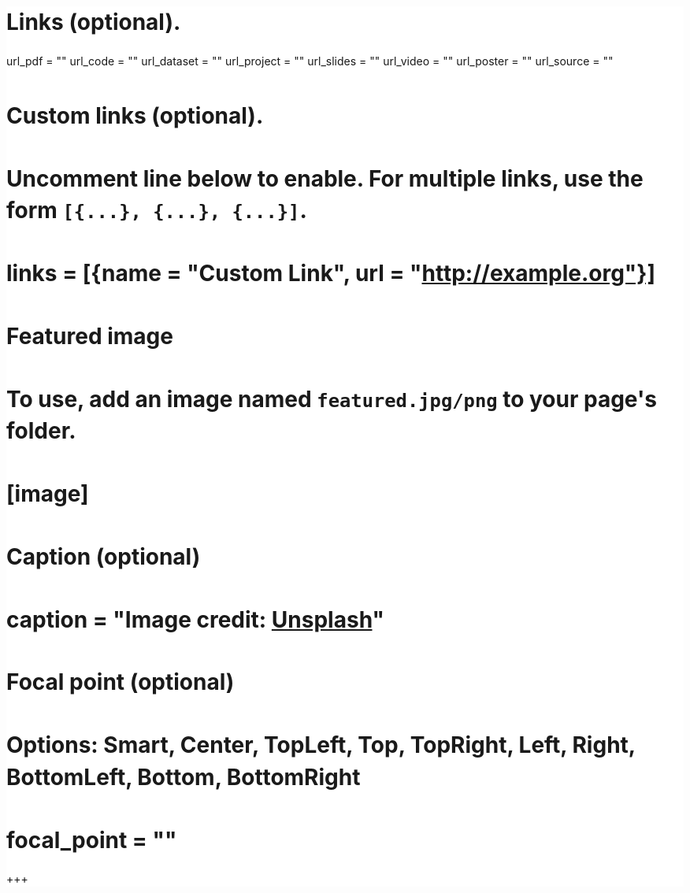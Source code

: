 # Links (optional).
url_pdf = ""
url_code = ""
url_dataset = ""
url_project = ""
url_slides = ""
url_video = ""
url_poster = ""
url_source = ""

# Custom links (optional).
#   Uncomment line below to enable. For multiple links, use the form `[{...}, {...}, {...}]`.
# links = [{name = "Custom Link", url = "http://example.org"}]

# Featured image
# To use, add an image named `featured.jpg/png` to your page's folder. 
# [image]
  # Caption (optional)
  # caption = "Image credit: [**Unsplash**](https://unsplash.com/photos/jdD8gXaTZsc)"

  # Focal point (optional)
  # Options: Smart, Center, TopLeft, Top, TopRight, Left, Right, BottomLeft, Bottom, BottomRight
  # focal_point = ""
+++
